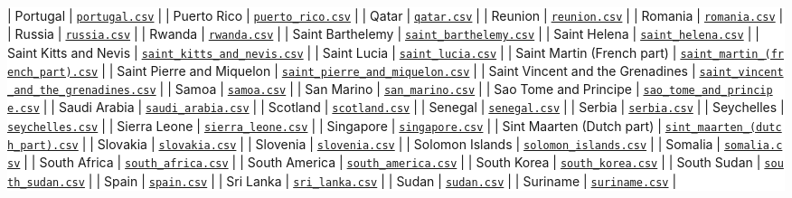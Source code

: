 | Portugal | [`portugal.csv`](portugal.csv) |
| Puerto Rico | [`puerto_rico.csv`](puerto_rico.csv) |
| Qatar | [`qatar.csv`](qatar.csv) |
| Reunion | [`reunion.csv`](reunion.csv) |
| Romania | [`romania.csv`](romania.csv) |
| Russia | [`russia.csv`](russia.csv) |
| Rwanda | [`rwanda.csv`](rwanda.csv) |
| Saint Barthelemy | [`saint_barthelemy.csv`](saint_barthelemy.csv) |
| Saint Helena | [`saint_helena.csv`](saint_helena.csv) |
| Saint Kitts and Nevis | [`saint_kitts_and_nevis.csv`](saint_kitts_and_nevis.csv) |
| Saint Lucia | [`saint_lucia.csv`](saint_lucia.csv) |
| Saint Martin (French part) | [`saint_martin_(french_part).csv`](saint_martin_(french_part).csv) |
| Saint Pierre and Miquelon | [`saint_pierre_and_miquelon.csv`](saint_pierre_and_miquelon.csv) |
| Saint Vincent and the Grenadines | [`saint_vincent_and_the_grenadines.csv`](saint_vincent_and_the_grenadines.csv) |
| Samoa | [`samoa.csv`](samoa.csv) |
| San Marino | [`san_marino.csv`](san_marino.csv) |
| Sao Tome and Principe | [`sao_tome_and_principe.csv`](sao_tome_and_principe.csv) |
| Saudi Arabia | [`saudi_arabia.csv`](saudi_arabia.csv) |
| Scotland | [`scotland.csv`](scotland.csv) |
| Senegal | [`senegal.csv`](senegal.csv) |
| Serbia | [`serbia.csv`](serbia.csv) |
| Seychelles | [`seychelles.csv`](seychelles.csv) |
| Sierra Leone | [`sierra_leone.csv`](sierra_leone.csv) |
| Singapore | [`singapore.csv`](singapore.csv) |
| Sint Maarten (Dutch part) | [`sint_maarten_(dutch_part).csv`](sint_maarten_(dutch_part).csv) |
| Slovakia | [`slovakia.csv`](slovakia.csv) |
| Slovenia | [`slovenia.csv`](slovenia.csv) |
| Solomon Islands | [`solomon_islands.csv`](solomon_islands.csv) |
| Somalia | [`somalia.csv`](somalia.csv) |
| South Africa | [`south_africa.csv`](south_africa.csv) |
| South America | [`south_america.csv`](south_america.csv) |
| South Korea | [`south_korea.csv`](south_korea.csv) |
| South Sudan | [`south_sudan.csv`](south_sudan.csv) |
| Spain | [`spain.csv`](spain.csv) |
| Sri Lanka | [`sri_lanka.csv`](sri_lanka.csv) |
| Sudan | [`sudan.csv`](sudan.csv) |
| Suriname | [`suriname.csv`](suriname.csv) |